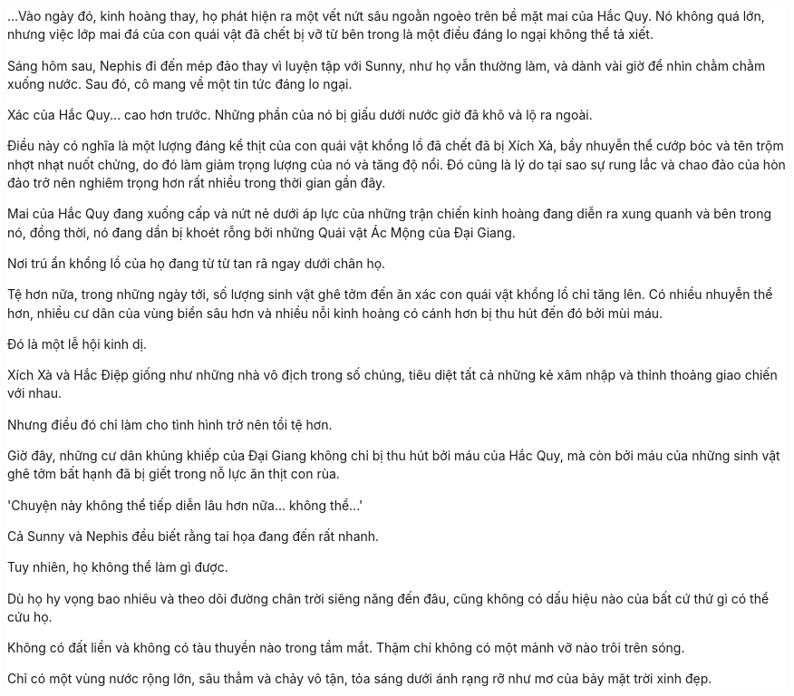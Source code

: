 ...Vào ngày đó, kinh hoàng thay, họ phát hiện ra một vết nứt sâu ngoằn ngoèo trên bề mặt mai của Hắc Quy. Nó không quá lớn, nhưng việc lớp mai đá của con quái vật đã chết bị vỡ từ bên trong là một điều đáng lo ngại không thể tả xiết.

Sáng hôm sau, Nephis đi đến mép đảo thay vì luyện tập với Sunny, như họ vẫn thường làm, và dành vài giờ để nhìn chằm chằm xuống nước. Sau đó, cô mang về một tin tức đáng lo ngại.

Xác của Hắc Quy... cao hơn trước. Những phần của nó bị giấu dưới nước giờ đã khô và lộ ra ngoài.

Điều này có nghĩa là một lượng đáng kể thịt của con quái vật khổng lồ đã chết đã bị Xích Xà, bầy nhuyễn thể cướp bóc và tên trộm nhợt nhạt nuốt chửng, do đó làm giảm trọng lượng của nó và tăng độ nổi. Đó cũng là lý do tại sao sự rung lắc và chao đảo của hòn đảo trở nên nghiêm trọng hơn rất nhiều trong thời gian gần đây.

Mai của Hắc Quy đang xuống cấp và nứt nẻ dưới áp lực của những trận chiến kinh hoàng đang diễn ra xung quanh và bên trong nó, đồng thời, nó đang dần bị khoét rỗng bởi những Quái vật Ác Mộng của Đại Giang.

Nơi trú ẩn khổng lồ của họ đang từ từ tan rã ngay dưới chân họ.

Tệ hơn nữa, trong những ngày tới, số lượng sinh vật ghê tởm đến ăn xác con quái vật khổng lồ chỉ tăng lên. Có nhiều nhuyễn thể hơn, nhiều cư dân của vùng biển sâu hơn và nhiều nỗi kinh hoàng có cánh hơn bị thu hút đến đó bởi mùi máu.

Đó là một lễ hội kinh dị.

Xích Xà và Hắc Điệp giống như những nhà vô địch trong số chúng, tiêu diệt tất cả những kẻ xâm nhập và thỉnh thoảng giao chiến với nhau.

Nhưng điều đó chỉ làm cho tình hình trở nên tồi tệ hơn.

Giờ đây, những cư dân khủng khiếp của Đại Giang không chỉ bị thu hút bởi máu của Hắc Quy, mà còn bởi máu của những sinh vật ghê tởm bất hạnh đã bị giết trong nỗ lực ăn thịt con rùa.

'Chuyện này không thể tiếp diễn lâu hơn nữa... không thể...'

Cả Sunny và Nephis đều biết rằng tai họa đang đến rất nhanh.

Tuy nhiên, họ không thể làm gì được.

Dù họ hy vọng bao nhiêu và theo dõi đường chân trời siêng năng đến đâu, cũng không có dấu hiệu nào của bất cứ thứ gì có thể cứu họ.

Không có đất liền và không có tàu thuyền nào trong tầm mắt. Thậm chí không có một mảnh vỡ nào trôi trên sóng.

Chỉ có một vùng nước rộng lớn, sâu thẳm và chảy vô tận, tỏa sáng dưới ánh rạng rỡ như mơ của bảy mặt trời xinh đẹp.